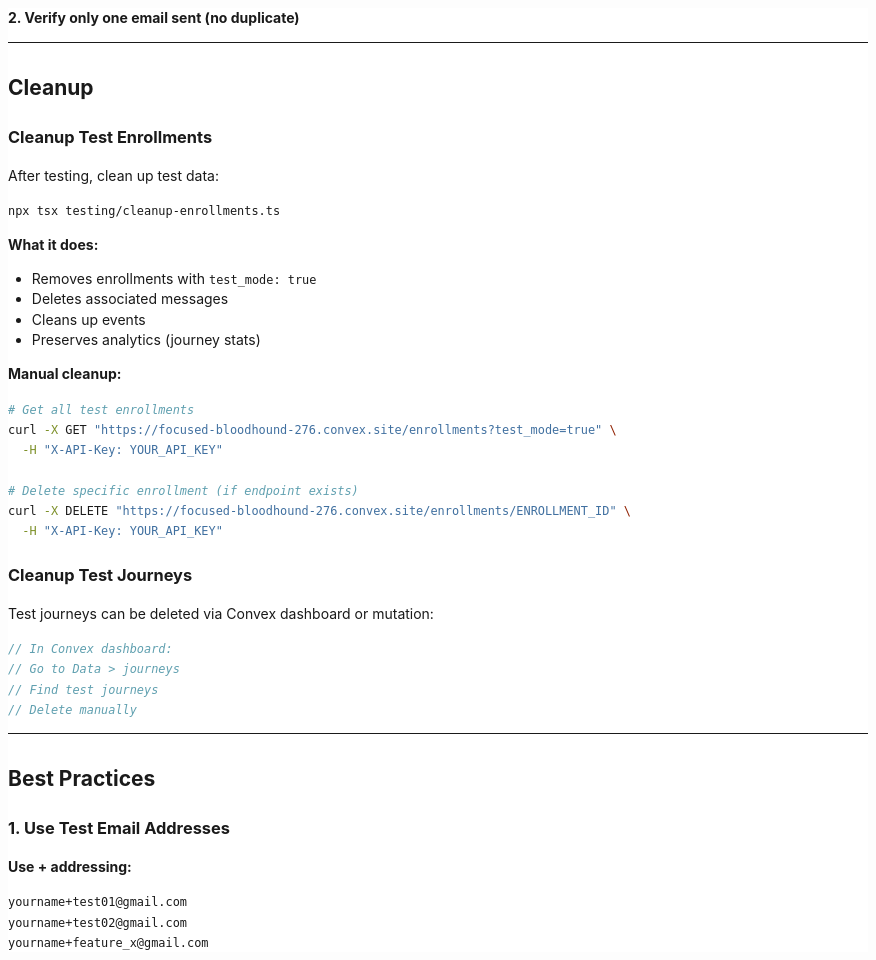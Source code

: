 **2. Verify only one email sent (no duplicate)**

---

## Cleanup

### Cleanup Test Enrollments

After testing, clean up test data:

```bash
npx tsx testing/cleanup-enrollments.ts
```

**What it does:**
- Removes enrollments with `test_mode: true`
- Deletes associated messages
- Cleans up events
- Preserves analytics (journey stats)

**Manual cleanup:**

```bash
# Get all test enrollments
curl -X GET "https://focused-bloodhound-276.convex.site/enrollments?test_mode=true" \
  -H "X-API-Key: YOUR_API_KEY"

# Delete specific enrollment (if endpoint exists)
curl -X DELETE "https://focused-bloodhound-276.convex.site/enrollments/ENROLLMENT_ID" \
  -H "X-API-Key: YOUR_API_KEY"
```

### Cleanup Test Journeys

Test journeys can be deleted via Convex dashboard or mutation:

```javascript
// In Convex dashboard:
// Go to Data > journeys
// Find test journeys
// Delete manually
```

---

## Best Practices

### 1. Use Test Email Addresses

**Use + addressing:**
```
yourname+test01@gmail.com
yourname+test02@gmail.com
yourname+feature_x@gmail.com
```
